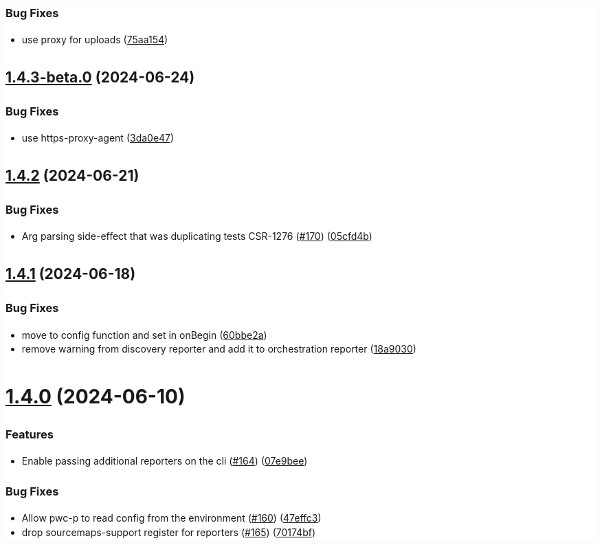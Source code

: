 ### Bug Fixes

- use proxy for uploads ([75aa154](https://github.com/currents-dev/currents-playwright/commit/75aa154227736169452c0d0627d4b3e82104bba7))

## [1.4.3-beta.0](https://github.com/currents-dev/currents-playwright/compare/v1.4.1...v1.4.3-beta.0) (2024-06-24)

### Bug Fixes

- use https-proxy-agent ([3da0e47](https://github.com/currents-dev/currents-playwright/commit/3da0e475d622df72b4fa0333bd1f4ec798a2c68c))

## [1.4.2](https://github.com/currents-dev/currents-playwright/compare/v1.4.1...v1.4.2) (2024-06-21)

### Bug Fixes

- Arg parsing side-effect that was duplicating tests CSR-1276 ([#170](https://github.com/currents-dev/currents-playwright/issues/170)) ([05cfd4b](https://github.com/currents-dev/currents-playwright/commit/05cfd4b80a89f547a1a36951e34a9586fb54cb54))

## [1.4.1](https://github.com/currents-dev/currents-playwright/compare/v1.4.0...v1.4.1) (2024-06-18)

### Bug Fixes

- move to config function and set in onBegin ([60bbe2a](https://github.com/currents-dev/currents-playwright/commit/60bbe2a553ee300c3c49b5527f30bcfa4c1b3308))
- remove warning from discovery reporter and add it to orchestration reporter ([18a9030](https://github.com/currents-dev/currents-playwright/commit/18a90303db5d26d9ced761c7761355396d970e92))

# [1.4.0](https://github.com/currents-dev/currents-playwright/compare/v1.3.3...v1.4.0) (2024-06-10)

### Features

- Enable passing additional reporters on the cli ([#164](https://github.com/currents-dev/currents-playwright/issues/164)) ([07e9bee](https://github.com/currents-dev/currents-playwright/commit/07e9bee8a78088479268a6db833305d1e88f52ca))

### Bug Fixes

- Allow pwc-p to read config from the environment ([#160](https://github.com/currents-dev/currents-playwright/issues/160)) ([47effc3](https://github.com/currents-dev/currents-playwright/commit/47effc37aa3c06ca2629613118f1434f454c0122))
- drop sourcemaps-support register for reporters ([#165](https://github.com/currents-dev/currents-playwright/issues/165)) ([70174bf](https://github.com/currents-dev/currents-playwright/commit/70174bf1b0572a672d053c998bf5e04bcdf21d1a))

